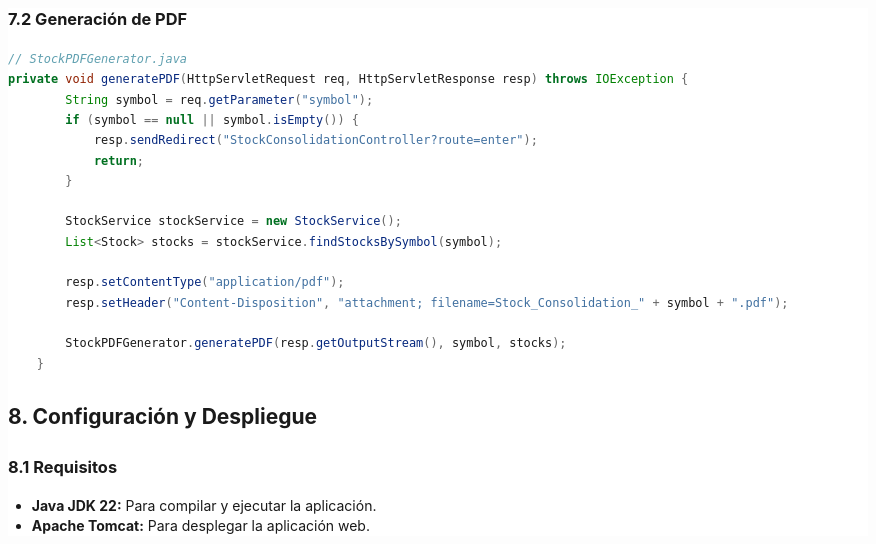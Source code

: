 ### 7.2 Generación de PDF
```java
// StockPDFGenerator.java
private void generatePDF(HttpServletRequest req, HttpServletResponse resp) throws IOException {
        String symbol = req.getParameter("symbol");
        if (symbol == null || symbol.isEmpty()) {
            resp.sendRedirect("StockConsolidationController?route=enter");
            return;
        }

        StockService stockService = new StockService();
        List<Stock> stocks = stockService.findStocksBySymbol(symbol);

        resp.setContentType("application/pdf");
        resp.setHeader("Content-Disposition", "attachment; filename=Stock_Consolidation_" + symbol + ".pdf");

        StockPDFGenerator.generatePDF(resp.getOutputStream(), symbol, stocks);
    }
```

## 8. Configuración y Despliegue

### 8.1 Requisitos
- **Java JDK 22:** Para compilar y ejecutar la aplicación.
- **Apache Tomcat:** Para desplegar la aplicación web.
